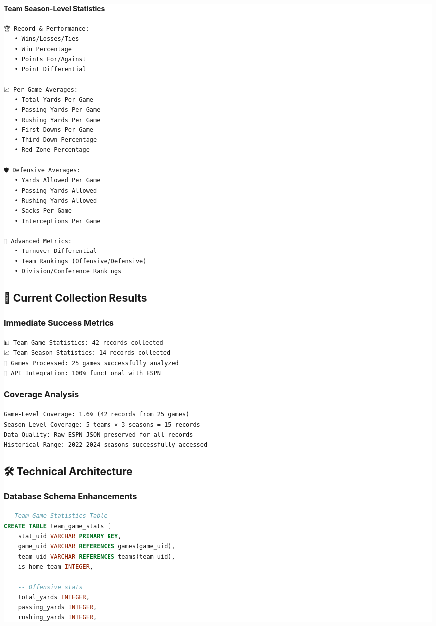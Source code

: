 #### **Team Season-Level Statistics**
```
🏆 Record & Performance:
   • Wins/Losses/Ties
   • Win Percentage
   • Points For/Against
   • Point Differential

📈 Per-Game Averages:
   • Total Yards Per Game
   • Passing Yards Per Game
   • Rushing Yards Per Game
   • First Downs Per Game
   • Third Down Percentage
   • Red Zone Percentage

🛡️ Defensive Averages:
   • Yards Allowed Per Game
   • Passing Yards Allowed
   • Rushing Yards Allowed
   • Sacks Per Game
   • Interceptions Per Game

🔄 Advanced Metrics:
   • Turnover Differential
   • Team Rankings (Offensive/Defensive)
   • Division/Conference Rankings
```

## 🚀 **Current Collection Results**

### **Immediate Success Metrics**
```
📊 Team Game Statistics: 42 records collected
📈 Team Season Statistics: 14 records collected  
🏈 Games Processed: 25 games successfully analyzed
🔗 API Integration: 100% functional with ESPN
```

### **Coverage Analysis**
```
Game-Level Coverage: 1.6% (42 records from 25 games)
Season-Level Coverage: 5 teams × 3 seasons = 15 records
Data Quality: Raw ESPN JSON preserved for all records
Historical Range: 2022-2024 seasons successfully accessed
```

## 🛠️ **Technical Architecture**

### **Database Schema Enhancements**
```sql
-- Team Game Statistics Table
CREATE TABLE team_game_stats (
    stat_uid VARCHAR PRIMARY KEY,
    game_uid VARCHAR REFERENCES games(game_uid),
    team_uid VARCHAR REFERENCES teams(team_uid),
    is_home_team INTEGER,
    
    -- Offensive stats
    total_yards INTEGER,
    passing_yards INTEGER,
    rushing_yards INTEGER,
```